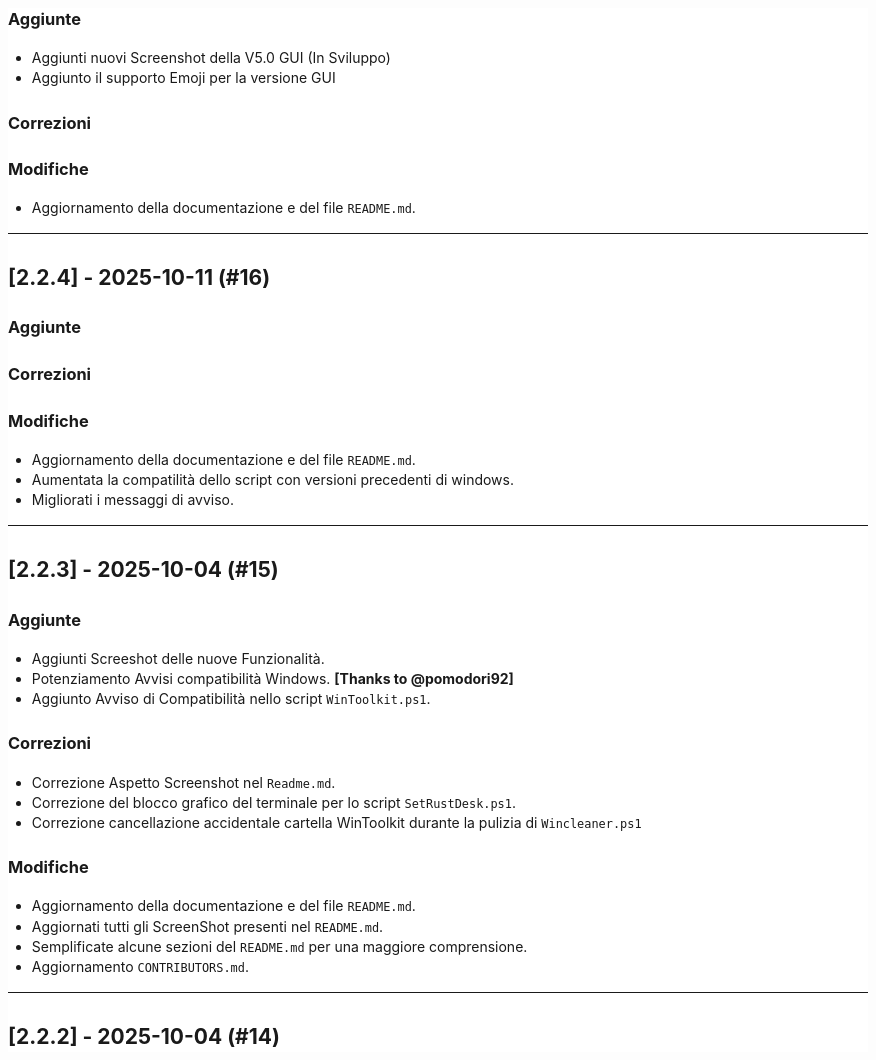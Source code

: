 ### Aggiunte

- Aggiunti nuovi Screenshot della V5.0 GUI (In Sviluppo)
- Aggiunto il supporto Emoji per la versione GUI

### Correzioni

### Modifiche

- Aggiornamento della documentazione e del file `README.md`.

---

## [2.2.4] - 2025-10-11 (#16)

### Aggiunte

### Correzioni

### Modifiche

- Aggiornamento della documentazione e del file `README.md`.
- Aumentata la compatilità dello script con versioni precedenti di windows.
- Migliorati i messaggi di avviso.

---

## [2.2.3] - 2025-10-04 (#15)

### Aggiunte

- Aggiunti Screeshot delle nuove Funzionalità.
- Potenziamento Avvisi compatibilità Windows. **[Thanks to @pomodori92]**
- Aggiunto Avviso di Compatibilità nello script `WinToolkit.ps1`.

### Correzioni

- Correzione Aspetto Screenshot nel `Readme.md`.
- Correzione del blocco grafico del terminale per lo script `SetRustDesk.ps1`.
- Correzione cancellazione accidentale cartella WinToolkit durante la pulizia di `Wincleaner.ps1`

### Modifiche

- Aggiornamento della documentazione e del file `README.md`.
- Aggiornati tutti gli ScreenShot presenti nel `README.md`.
- Semplificate alcune sezioni del `README.md` per una maggiore comprensione.
- Aggiornamento `CONTRIBUTORS.md`.

---

## [2.2.2] - 2025-10-04 (#14)
